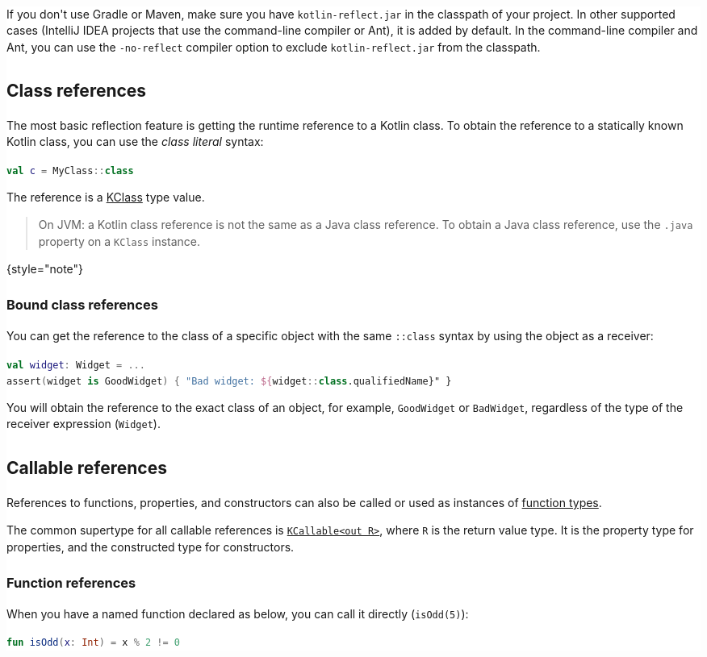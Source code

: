 If you don't use Gradle or Maven, make sure you have `kotlin-reflect.jar` in the classpath of your project.
In other supported cases (IntelliJ IDEA projects that use the command-line compiler or Ant),
it is added by default. In the command-line compiler and Ant, you can use the `-no-reflect` compiler option to exclude
`kotlin-reflect.jar` from the classpath.

## Class references

The most basic reflection feature is getting the runtime reference to a Kotlin class. To obtain the reference to a
statically known Kotlin class, you can use the _class literal_ syntax:

```kotlin
val c = MyClass::class
```

The reference is a [KClass](https://kotlinlang.org/api/latest/jvm/stdlib/kotlin.reflect/-k-class/index.html) type value.

>On JVM: a Kotlin class reference is not the same as a Java class reference. To obtain a Java class reference,
>use the `.java` property on a `KClass` instance.
>
{style="note"}

### Bound class references

You can get the reference to the class of a specific object with the same `::class` syntax by using the object as a receiver:

```kotlin
val widget: Widget = ...
assert(widget is GoodWidget) { "Bad widget: ${widget::class.qualifiedName}" }
```

You will obtain the reference to the exact class of an object, for example, `GoodWidget` or `BadWidget`,
regardless of the type of the receiver expression (`Widget`).

## Callable references

References to functions, properties, and constructors can
also be called or used as instances of [function types](lambdas.md#function-types).

The common supertype for all callable references is [`KCallable<out R>`](https://kotlinlang.org/api/latest/jvm/stdlib/kotlin.reflect/-k-callable/index.html),
where `R` is the return value type. It is the property type for properties, and the constructed type for constructors.

### Function references

When you have a named function declared as below, you can call it directly (`isOdd(5)`):

```kotlin
fun isOdd(x: Int) = x % 2 != 0
```
